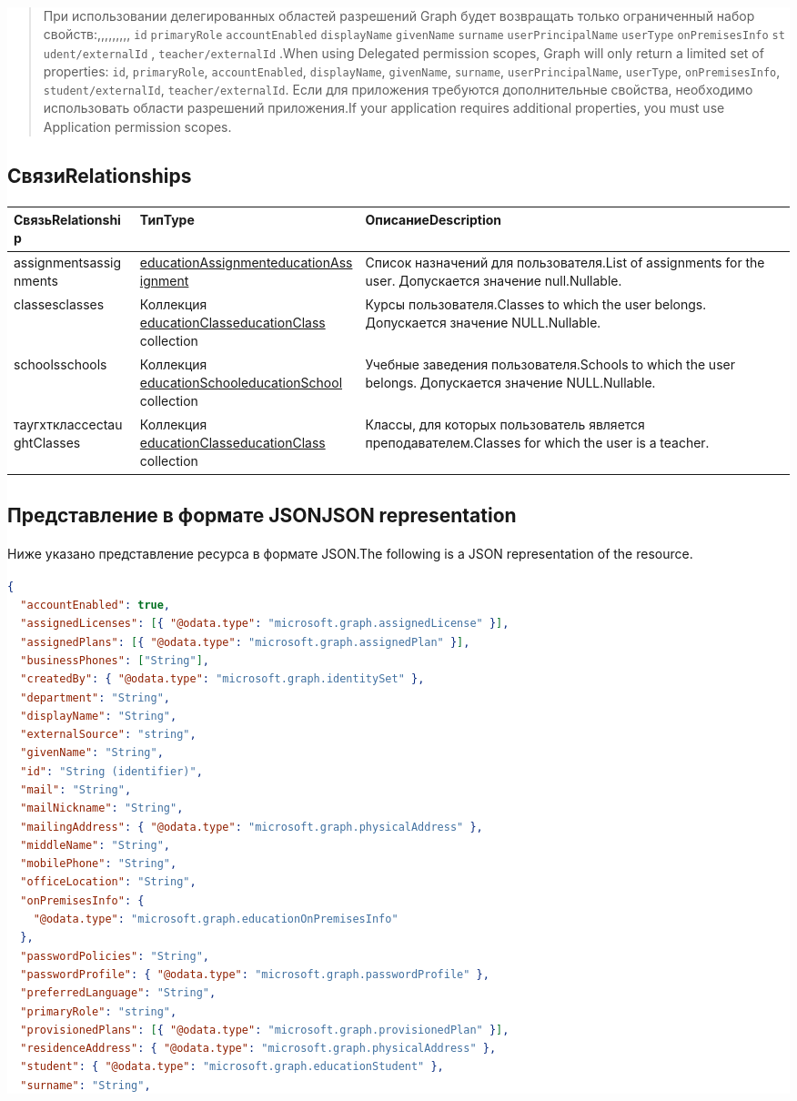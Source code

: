> <span data-ttu-id="bb924-273">При использовании делегированных областей разрешений Graph будет возвращать только ограниченный набор свойств:,,,,,,,,, `id` `primaryRole` `accountEnabled` `displayName` `givenName` `surname` `userPrincipalName` `userType` `onPremisesInfo` `student/externalId` , `teacher/externalId` .</span><span class="sxs-lookup"><span data-stu-id="bb924-273">When using Delegated permission scopes, Graph will only return a limited set of properties: `id`, `primaryRole`, `accountEnabled`, `displayName`, `givenName`, `surname`, `userPrincipalName`, `userType`, `onPremisesInfo`, `student/externalId`, `teacher/externalId`.</span></span> <span data-ttu-id="bb924-274">Если для приложения требуются дополнительные свойства, необходимо использовать области разрешений приложения.</span><span class="sxs-lookup"><span data-stu-id="bb924-274">If your application requires additional properties, you must use Application permission scopes.</span></span>

## <a name="relationships"></a><span data-ttu-id="bb924-275">Связи</span><span class="sxs-lookup"><span data-stu-id="bb924-275">Relationships</span></span>

| <span data-ttu-id="bb924-276">Связь</span><span class="sxs-lookup"><span data-stu-id="bb924-276">Relationship</span></span>  | <span data-ttu-id="bb924-277">Тип</span><span class="sxs-lookup"><span data-stu-id="bb924-277">Type</span></span>                         | <span data-ttu-id="bb924-278">Описание</span><span class="sxs-lookup"><span data-stu-id="bb924-278">Description</span></span>                                  |
| :------------ | :--------------------------- | :------------------------------------------- |
| <span data-ttu-id="bb924-279">assignments</span><span class="sxs-lookup"><span data-stu-id="bb924-279">assignments</span></span>   | <span data-ttu-id="bb924-280">[educationAssignment]</span><span class="sxs-lookup"><span data-stu-id="bb924-280">[educationAssignment]</span></span>        | <span data-ttu-id="bb924-281">Список назначений для пользователя.</span><span class="sxs-lookup"><span data-stu-id="bb924-281">List of assignments for the user.</span></span> <span data-ttu-id="bb924-282">Допускается значение null.</span><span class="sxs-lookup"><span data-stu-id="bb924-282">Nullable.</span></span>  |
| <span data-ttu-id="bb924-283">classes</span><span class="sxs-lookup"><span data-stu-id="bb924-283">classes</span></span>       | <span data-ttu-id="bb924-284">Коллекция [educationClass]</span><span class="sxs-lookup"><span data-stu-id="bb924-284">[educationClass] collection</span></span>  | <span data-ttu-id="bb924-285">Курсы пользователя.</span><span class="sxs-lookup"><span data-stu-id="bb924-285">Classes to which the user belongs.</span></span> <span data-ttu-id="bb924-286">Допускается значение NULL.</span><span class="sxs-lookup"><span data-stu-id="bb924-286">Nullable.</span></span> |
| <span data-ttu-id="bb924-287">schools</span><span class="sxs-lookup"><span data-stu-id="bb924-287">schools</span></span>       | <span data-ttu-id="bb924-288">Коллекция [educationSchool]</span><span class="sxs-lookup"><span data-stu-id="bb924-288">[educationSchool] collection</span></span> | <span data-ttu-id="bb924-289">Учебные заведения пользователя.</span><span class="sxs-lookup"><span data-stu-id="bb924-289">Schools to which the user belongs.</span></span> <span data-ttu-id="bb924-290">Допускается значение NULL.</span><span class="sxs-lookup"><span data-stu-id="bb924-290">Nullable.</span></span> |
| <span data-ttu-id="bb924-291">таугхтклассес</span><span class="sxs-lookup"><span data-stu-id="bb924-291">taughtClasses</span></span> | <span data-ttu-id="bb924-292">Коллекция [educationClass]</span><span class="sxs-lookup"><span data-stu-id="bb924-292">[educationClass] collection</span></span>  | <span data-ttu-id="bb924-293">Классы, для которых пользователь является преподавателем.</span><span class="sxs-lookup"><span data-stu-id="bb924-293">Classes for which the user is a teacher.</span></span>     |

## <a name="json-representation"></a><span data-ttu-id="bb924-294">Представление в формате JSON</span><span class="sxs-lookup"><span data-stu-id="bb924-294">JSON representation</span></span>

<span data-ttu-id="bb924-295">Ниже указано представление ресурса в формате JSON.</span><span class="sxs-lookup"><span data-stu-id="bb924-295">The following is a JSON representation of the resource.</span></span>



```json
{
  "accountEnabled": true,
  "assignedLicenses": [{ "@odata.type": "microsoft.graph.assignedLicense" }],
  "assignedPlans": [{ "@odata.type": "microsoft.graph.assignedPlan" }],
  "businessPhones": ["String"],
  "createdBy": { "@odata.type": "microsoft.graph.identitySet" },
  "department": "String",
  "displayName": "String",
  "externalSource": "string",
  "givenName": "String",
  "id": "String (identifier)",
  "mail": "String",
  "mailNickname": "String",
  "mailingAddress": { "@odata.type": "microsoft.graph.physicalAddress" },
  "middleName": "String",
  "mobilePhone": "String",
  "officeLocation": "String",
  "onPremisesInfo": {
    "@odata.type": "microsoft.graph.educationOnPremisesInfo"
  },
  "passwordPolicies": "String",
  "passwordProfile": { "@odata.type": "microsoft.graph.passwordProfile" },
  "preferredLanguage": "String",
  "primaryRole": "string",
  "provisionedPlans": [{ "@odata.type": "microsoft.graph.provisionedPlan" }],
  "residenceAddress": { "@odata.type": "microsoft.graph.physicalAddress" },
  "student": { "@odata.type": "microsoft.graph.educationStudent" },
  "surname": "String",
```

[educationuser]: educationuser.md
[educationclass]: educationclass.md
[educationschool]: educationschool.md
[educationassignment]: educationassignment.md
[educationteacher]: educationteacher.md
[educationstudent]: educationstudent.md
[релатедконтакт]: relatedcontact.md
[relatedcontact]: relatedcontact.md
[PhysicalAddress]: physicaladdress.md
[physicaladdress]: physicaladdress.md
[Коллекция provisionedplan]: provisionedplan.md
[provisionedplan]: provisionedplan.md
[passwordprofile необходима]: passwordprofile.md
[passwordprofile]: passwordprofile.md
[Identity]: identityset.md
[identityset]: identityset.md
[Коллекция assignedplan]: assignedplan.md
[assignedplan]: assignedplan.md
[Коллекция assignedlicense]: assignedlicense.md
[assignedlicense]: assignedlicense.md
[user]: user.md
[directoryobject]: directoryobject.md
[едукатиононпремисесинфо]: educationonpremisesinfo.md
[educationonpremisesinfo]: educationonpremisesinfo.md